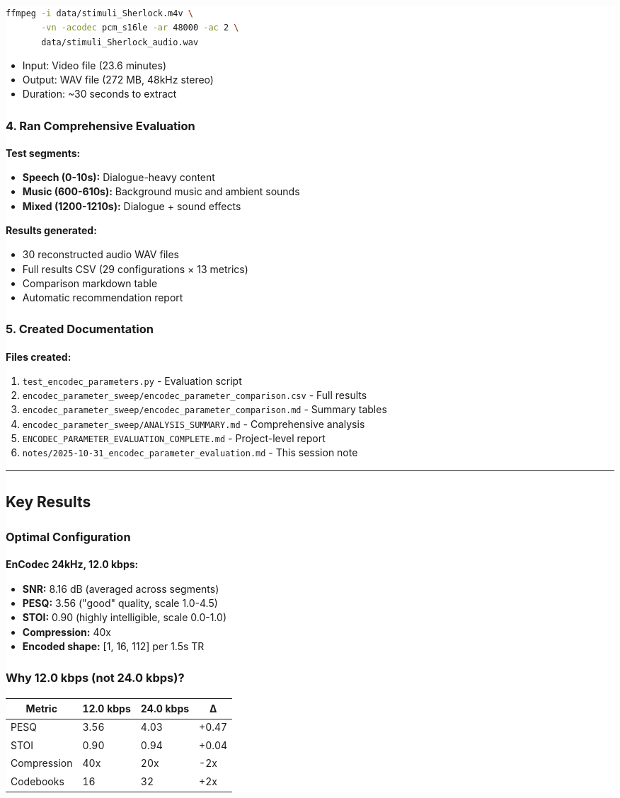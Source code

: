 ```bash
ffmpeg -i data/stimuli_Sherlock.m4v \
       -vn -acodec pcm_s16le -ar 48000 -ac 2 \
       data/stimuli_Sherlock_audio.wav
```

- Input: Video file (23.6 minutes)
- Output: WAV file (272 MB, 48kHz stereo)
- Duration: ~30 seconds to extract

### 4. Ran Comprehensive Evaluation

**Test segments:**
- **Speech (0-10s):** Dialogue-heavy content
- **Music (600-610s):** Background music and ambient sounds
- **Mixed (1200-1210s):** Dialogue + sound effects

**Results generated:**
- 30 reconstructed audio WAV files
- Full results CSV (29 configurations × 13 metrics)
- Comparison markdown table
- Automatic recommendation report

### 5. Created Documentation

**Files created:**
1. `test_encodec_parameters.py` - Evaluation script
2. `encodec_parameter_sweep/encodec_parameter_comparison.csv` - Full results
3. `encodec_parameter_sweep/encodec_parameter_comparison.md` - Summary tables
4. `encodec_parameter_sweep/ANALYSIS_SUMMARY.md` - Comprehensive analysis
5. `ENCODEC_PARAMETER_EVALUATION_COMPLETE.md` - Project-level report
6. `notes/2025-10-31_encodec_parameter_evaluation.md` - This session note

---

## Key Results

### Optimal Configuration

**EnCodec 24kHz, 12.0 kbps:**
- **SNR:** 8.16 dB (averaged across segments)
- **PESQ:** 3.56 ("good" quality, scale 1.0-4.5)
- **STOI:** 0.90 (highly intelligible, scale 0.0-1.0)
- **Compression:** 40x
- **Encoded shape:** [1, 16, 112] per 1.5s TR

### Why 12.0 kbps (not 24.0 kbps)?

| Metric | 12.0 kbps | 24.0 kbps | Δ |
|--------|-----------|-----------|---|
| PESQ | 3.56 | 4.03 | +0.47 |
| STOI | 0.90 | 0.94 | +0.04 |
| Compression | 40x | 20x | -2x |
| Codebooks | 16 | 32 | +2x |
